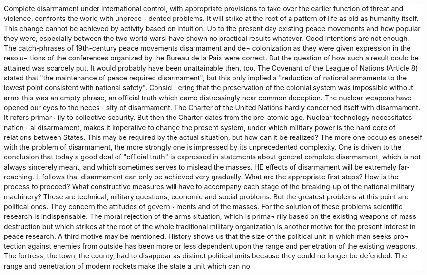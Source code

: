 Complete disarmament under international control, with
appropriate provisions to take over the earlier function of
threat and violence, confronts the world with unprece¬
dented problems. It will strike at the root of a pattern of
life as old as humanity itself. This change cannot be
achieved by activity based on intuition. Up to the present
day existing peace movements and how popular they
were, especially between the two world warsl have
shown no practical results whatever.
Good intentions are not enough. The catch-phrases
of 19th-century peace movements disarmament and de¬
colonization as they were given expression in the resolu¬
tions of the conferences organized by the Bureau de la
Paix were correct. But the question of how such a result
could be attained was scarcely put. It would probably have
been unattainable then, too.
The Covenant of the League of Nations (Article 8) stated
that "the maintenance of peace required disarmament",
but this only implied a "reduction of national armaments
to the lowest point consistent with national safety". Consid¬
ering that the preservation of the colonial system was
impossible without arms this was an empty phrase, an
official truth which came distressingly near common
deception.
The nuclear weapons have opened our eyes to the neces¬
sity of disarmament. The Charter of the United Nations
hardly concerned itself with disarmament. It refers primar¬
ily to collective security. But then the Charter dates from
the pre-atomic age. Nuclear technology necessitates nation¬
al disarmament, makes it imperative to change the present
system, under which military power is the hard core of
relations between States.
This may be required by the actual situation, but how
can it be realized? The more one occupies oneself with
the problem of disarmament, the more strongly one is
impressed by its unprecedented complexity. One is driven
to the conclusion that today a good deal of "official
truth" is expressed in statements about general complete
disarmament, which is not always sincerely meant, and
which sometimes serves to mislead the masses.
HE effects of disarmament will be extremely far-
reaching. It follows that disarmament can only
be achieved very gradually. What are the appropriate first
steps? How is the process to proceed? What constructive
measures will have to accompany each stage of the
breaking-up of the national military machinery?
These are technical, military questions, economic and
social problems. But the greatest problems at this point
are political ones. They concern the attitudes of govern¬
ments and of the masses. For the solution of these
problems scientific research is indispensable.
The moral rejection of the arms situation, which is prima¬
rily based on the existing weapons of mass destruction
but which strikes at the root of the whole traditional military
organization is another motive for the present interest in
peace research.
A third motive may be mentioned. History shows us
that the size of the political unit in which man seeks pro¬
tection against enemies from outside has been more or
less dependent upon the range and penetration of the
existing weapons. The fortress, the town, the county, had
to disappear as distinct political units because they could
no longer be defended. The range and penetration of
modern rockets make the state a unit which can no
